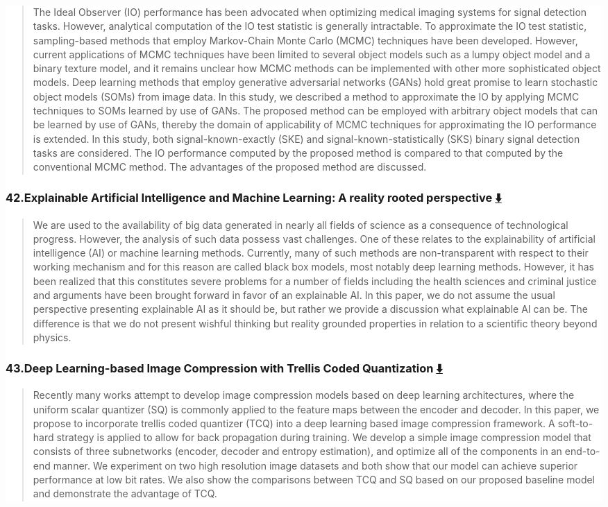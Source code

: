 >  The Ideal Observer (IO) performance has been advocated when optimizing medical imaging systems for signal detection tasks. However, analytical computation of the IO test statistic is generally intractable. To approximate the IO test statistic, sampling-based methods that employ Markov-Chain Monte Carlo (MCMC) techniques have been developed. However, current applications of MCMC techniques have been limited to several object models such as a lumpy object model and a binary texture model, and it remains unclear how MCMC methods can be implemented with other more sophisticated object models. Deep learning methods that employ generative adversarial networks (GANs) hold great promise to learn stochastic object models (SOMs) from image data. In this study, we described a method to approximate the IO by applying MCMC techniques to SOMs learned by use of GANs. The proposed method can be employed with arbitrary object models that can be learned by use of GANs, thereby the domain of applicability of MCMC techniques for approximating the IO performance is extended. In this study, both signal-known-exactly (SKE) and signal-known-statistically (SKS) binary signal detection tasks are considered. The IO performance computed by the proposed method is compared to that computed by the conventional MCMC method. The advantages of the proposed method are discussed. 
### 42.Explainable Artificial Intelligence and Machine Learning: A reality rooted perspective  [ :arrow_down: ](https://arxiv.org/pdf/2001.09464.pdf)
>  We are used to the availability of big data generated in nearly all fields of science as a consequence of technological progress. However, the analysis of such data possess vast challenges. One of these relates to the explainability of artificial intelligence (AI) or machine learning methods. Currently, many of such methods are non-transparent with respect to their working mechanism and for this reason are called black box models, most notably deep learning methods. However, it has been realized that this constitutes severe problems for a number of fields including the health sciences and criminal justice and arguments have been brought forward in favor of an explainable AI. In this paper, we do not assume the usual perspective presenting explainable AI as it should be, but rather we provide a discussion what explainable AI can be. The difference is that we do not present wishful thinking but reality grounded properties in relation to a scientific theory beyond physics. 
### 43.Deep Learning-based Image Compression with Trellis Coded Quantization  [ :arrow_down: ](https://arxiv.org/pdf/2001.09417.pdf)
>  Recently many works attempt to develop image compression models based on deep learning architectures, where the uniform scalar quantizer (SQ) is commonly applied to the feature maps between the encoder and decoder. In this paper, we propose to incorporate trellis coded quantizer (TCQ) into a deep learning based image compression framework. A soft-to-hard strategy is applied to allow for back propagation during training. We develop a simple image compression model that consists of three subnetworks (encoder, decoder and entropy estimation), and optimize all of the components in an end-to-end manner. We experiment on two high resolution image datasets and both show that our model can achieve superior performance at low bit rates. We also show the comparisons between TCQ and SQ based on our proposed baseline model and demonstrate the advantage of TCQ. 
